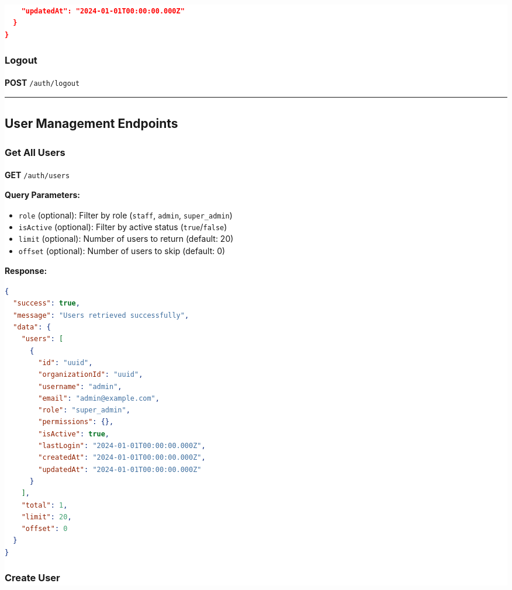 ```json
    "updatedAt": "2024-01-01T00:00:00.000Z"
  }
}
```

### Logout

**POST** `/auth/logout`

---

## User Management Endpoints

### Get All Users

**GET** `/auth/users`

**Query Parameters:**

- `role` (optional): Filter by role (`staff`, `admin`, `super_admin`)
- `isActive` (optional): Filter by active status (`true`/`false`)
- `limit` (optional): Number of users to return (default: 20)
- `offset` (optional): Number of users to skip (default: 0)

**Response:**

```json
{
  "success": true,
  "message": "Users retrieved successfully",
  "data": {
    "users": [
      {
        "id": "uuid",
        "organizationId": "uuid",
        "username": "admin",
        "email": "admin@example.com",
        "role": "super_admin",
        "permissions": {},
        "isActive": true,
        "lastLogin": "2024-01-01T00:00:00.000Z",
        "createdAt": "2024-01-01T00:00:00.000Z",
        "updatedAt": "2024-01-01T00:00:00.000Z"
      }
    ],
    "total": 1,
    "limit": 20,
    "offset": 0
  }
}
```

### Create User
